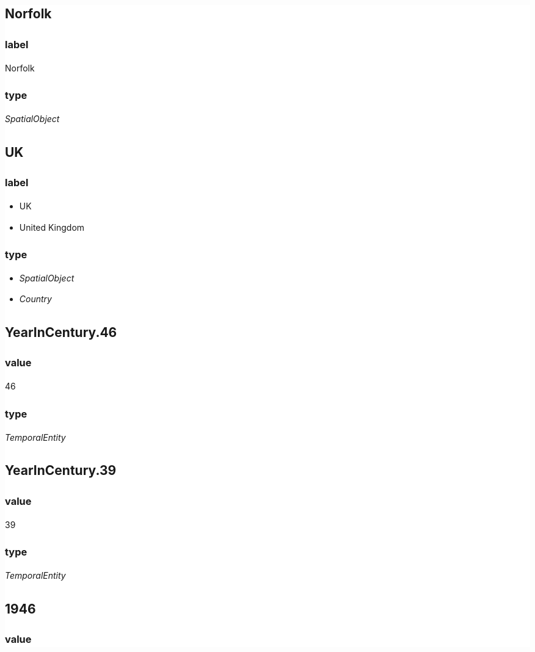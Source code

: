 ## Norfolk

### label


Norfolk

### type


*SpatialObject*

## UK

### label

 - UK

 - United Kingdom

### type

 - *SpatialObject*

 - *Country*

## YearInCentury.46

### value


46

### type


*TemporalEntity*

## YearInCentury.39

### value


39

### type


*TemporalEntity*

## 1946

### value
